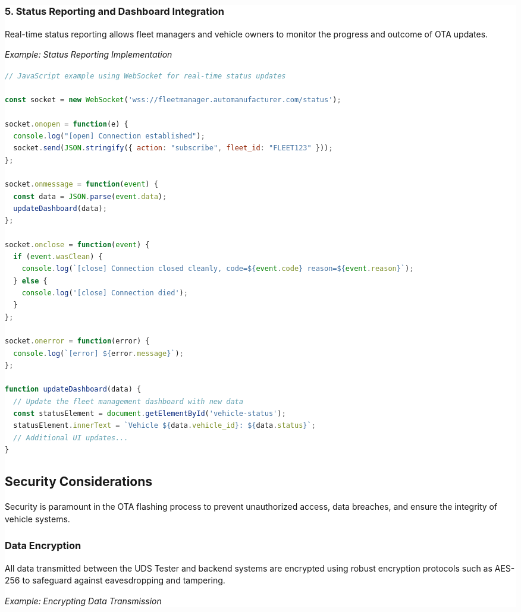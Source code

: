 ### 5. Status Reporting and Dashboard Integration

Real-time status reporting allows fleet managers and vehicle owners to monitor the progress and outcome of OTA updates.

*Example: Status Reporting Implementation*

```javascript
// JavaScript example using WebSocket for real-time status updates

const socket = new WebSocket('wss://fleetmanager.automanufacturer.com/status');

socket.onopen = function(e) {
  console.log("[open] Connection established");
  socket.send(JSON.stringify({ action: "subscribe", fleet_id: "FLEET123" }));
};

socket.onmessage = function(event) {
  const data = JSON.parse(event.data);
  updateDashboard(data);
};

socket.onclose = function(event) {
  if (event.wasClean) {
    console.log(`[close] Connection closed cleanly, code=${event.code} reason=${event.reason}`);
  } else {
    console.log('[close] Connection died');
  }
};

socket.onerror = function(error) {
  console.log(`[error] ${error.message}`);
};

function updateDashboard(data) {
  // Update the fleet management dashboard with new data
  const statusElement = document.getElementById('vehicle-status');
  statusElement.innerText = `Vehicle ${data.vehicle_id}: ${data.status}`;
  // Additional UI updates...
}
```

## Security Considerations

Security is paramount in the OTA flashing process to prevent unauthorized access, data breaches, and ensure the integrity of vehicle systems.

### Data Encryption

All data transmitted between the UDS Tester and backend systems are encrypted using robust encryption protocols such as AES-256 to safeguard against eavesdropping and tampering.

*Example: Encrypting Data Transmission*
